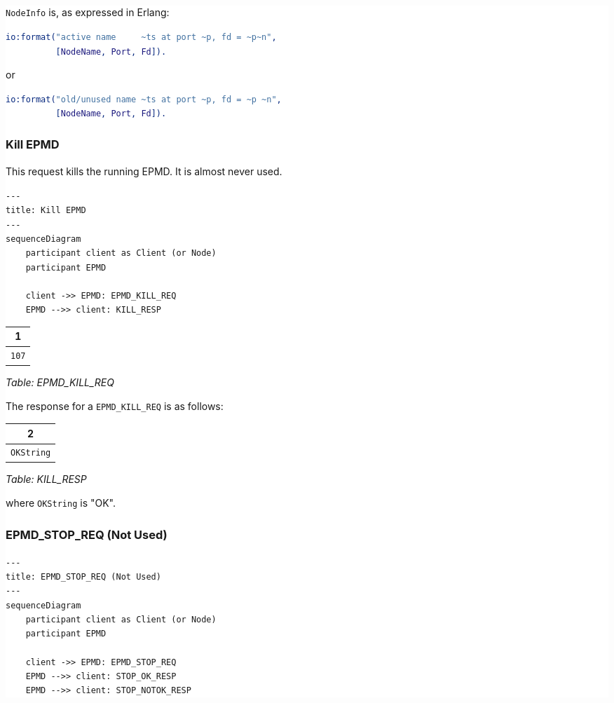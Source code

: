 `NodeInfo` is, as expressed in Erlang:

```erlang
io:format("active name     ~ts at port ~p, fd = ~p~n",
          [NodeName, Port, Fd]).
```

or

```erlang
io:format("old/unused name ~ts at port ~p, fd = ~p ~n",
          [NodeName, Port, Fd]).
```

### Kill EPMD

This request kills the running EPMD. It is almost never used.

```mermaid
---
title: Kill EPMD
---
sequenceDiagram
    participant client as Client (or Node)
    participant EPMD
    
    client ->> EPMD: EPMD_KILL_REQ
    EPMD -->> client: KILL_RESP
```

| 1     |
| ----- |
| `107` |

_Table: EPMD_KILL_REQ_

The response for a `EPMD_KILL_REQ` is as follows:

| 2          |
| ---------- |
| `OKString` |

_Table: KILL_RESP_

where `OKString` is "OK".

### EPMD_STOP_REQ (Not Used)

```mermaid
---
title: EPMD_STOP_REQ (Not Used)
---
sequenceDiagram
    participant client as Client (or Node)
    participant EPMD
    
    client ->> EPMD: EPMD_STOP_REQ
    EPMD -->> client: STOP_OK_RESP
    EPMD -->> client: STOP_NOTOK_RESP
```
